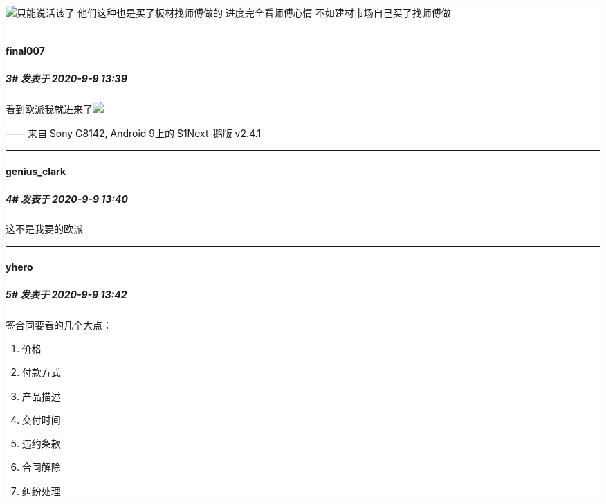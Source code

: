 

<img src="https://static.saraba1st.com/image/smiley/face2017/067.png" referrerpolicy="no-referrer">只能说活该了
他们这种也是买了板材找师傅做的 进度完全看师傅心情 不如建材市场自己买了找师傅做







-----

####  final007  
##### 3#       发表于 2020-9-9 13:39




看到欧派我就进来了<img src="https://static.saraba1st.com/image/smiley/face2017/068.png" referrerpolicy="no-referrer">

—— 来自 Sony G8142, Android 9上的 [S1Next-鹅版](https://github.com/ykrank/S1-Next/releases) v2.4.1







-----

####  genius_clark  
##### 4#       发表于 2020-9-9 13:40




这不是我要的欧派







-----

####  yhero  
##### 5#       发表于 2020-9-9 13:42




签合同要看的几个大点：

1. 价格

2. 付款方式

3. 产品描述

4. 交付时间

5. 违约条款

6. 合同解除

7. 纠纷处理
